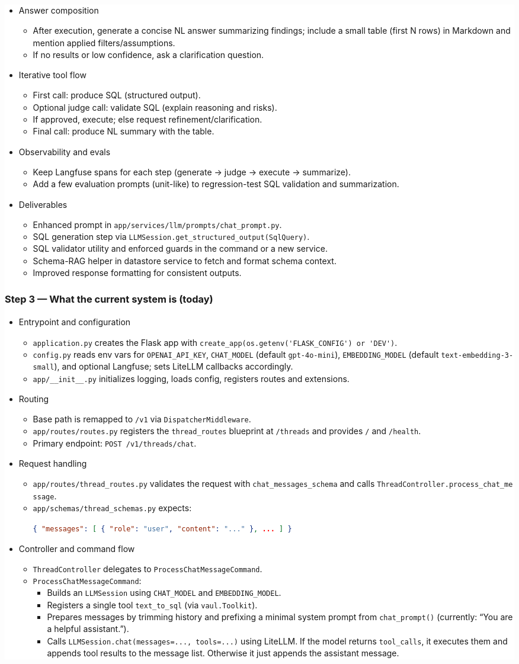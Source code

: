 - Answer composition
  - After execution, generate a concise NL answer summarizing findings; include a small table (first N rows) in Markdown and mention applied filters/assumptions.
  - If no results or low confidence, ask a clarification question.

- Iterative tool flow
  - First call: produce SQL (structured output).
  - Optional judge call: validate SQL (explain reasoning and risks).
  - If approved, execute; else request refinement/clarification.
  - Final call: produce NL summary with the table.

- Observability and evals
  - Keep Langfuse spans for each step (generate → judge → execute → summarize).
  - Add a few evaluation prompts (unit-like) to regression-test SQL validation and summarization.

- Deliverables
  - Enhanced prompt in `app/services/llm/prompts/chat_prompt.py`.
  - SQL generation step via `LLMSession.get_structured_output(SqlQuery)`.
  - SQL validator utility and enforced guards in the command or a new service.
  - Schema-RAG helper in datastore service to fetch and format schema context.
  - Improved response formatting for consistent outputs.

### Step 3 — What the current system is (today)

- Entrypoint and configuration
  - `application.py` creates the Flask app with `create_app(os.getenv('FLASK_CONFIG') or 'DEV')`.
  - `config.py` reads env vars for `OPENAI_API_KEY`, `CHAT_MODEL` (default `gpt-4o-mini`), `EMBEDDING_MODEL` (default `text-embedding-3-small`), and optional Langfuse; sets LiteLLM callbacks accordingly.
  - `app/__init__.py` initializes logging, loads config, registers routes and extensions.

- Routing
  - Base path is remapped to `/v1` via `DispatcherMiddleware`.
  - `app/routes/routes.py` registers the `thread_routes` blueprint at `/threads` and provides `/` and `/health`.
  - Primary endpoint: `POST /v1/threads/chat`.

- Request handling
  - `app/routes/thread_routes.py` validates the request with `chat_messages_schema` and calls `ThreadController.process_chat_message`.
  - `app/schemas/thread_schemas.py` expects:
    ```json
    { "messages": [ { "role": "user", "content": "..." }, ... ] }
    ```

- Controller and command flow
  - `ThreadController` delegates to `ProcessChatMessageCommand`.
  - `ProcessChatMessageCommand`:
    - Builds an `LLMSession` using `CHAT_MODEL` and `EMBEDDING_MODEL`.
    - Registers a single tool `text_to_sql` (via `vaul.Toolkit`).
    - Prepares messages by trimming history and prefixing a minimal system prompt from `chat_prompt()` (currently: “You are a helpful assistant.”).
    - Calls `LLMSession.chat(messages=..., tools=...)` using LiteLLM. If the model returns `tool_calls`, it executes them and appends tool results to the message list. Otherwise it just appends the assistant message.
